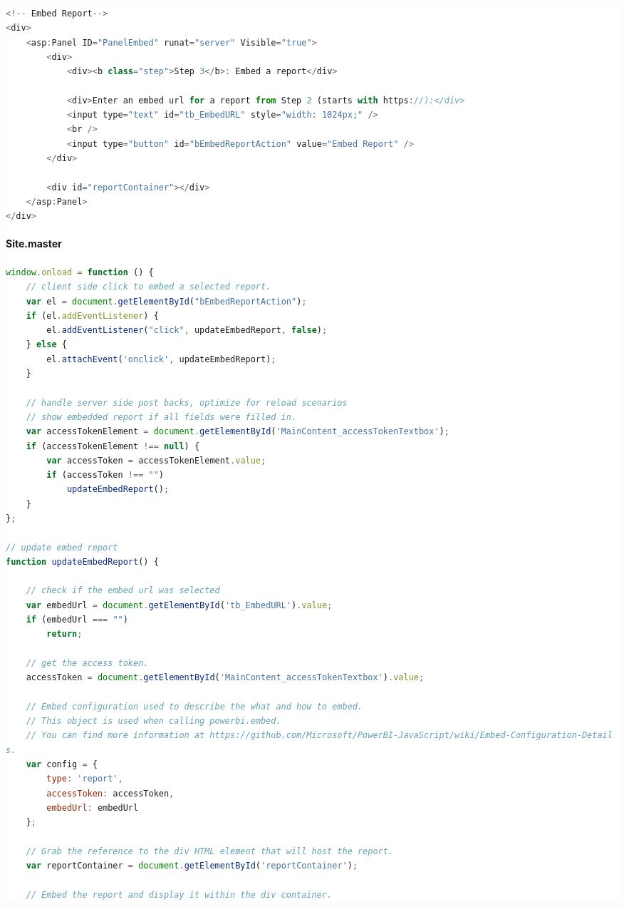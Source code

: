 ```javascript
<!-- Embed Report-->
<div> 
    <asp:Panel ID="PanelEmbed" runat="server" Visible="true">
        <div>
            <div><b class="step">Step 3</b>: Embed a report</div>

            <div>Enter an embed url for a report from Step 2 (starts with https://):</div>
            <input type="text" id="tb_EmbedURL" style="width: 1024px;" />
            <br />
            <input type="button" id="bEmbedReportAction" value="Embed Report" />
        </div>

        <div id="reportContainer"></div>
    </asp:Panel>
</div>
```

#### <a name="sitemaster"></a>Site.master

```javascript
window.onload = function () {
    // client side click to embed a selected report.
    var el = document.getElementById("bEmbedReportAction");
    if (el.addEventListener) {
        el.addEventListener("click", updateEmbedReport, false);
    } else {
        el.attachEvent('onclick', updateEmbedReport);
    }

    // handle server side post backs, optimize for reload scenarios
    // show embedded report if all fields were filled in.
    var accessTokenElement = document.getElementById('MainContent_accessTokenTextbox');
    if (accessTokenElement !== null) {
        var accessToken = accessTokenElement.value;
        if (accessToken !== "")
            updateEmbedReport();
    }
};

// update embed report
function updateEmbedReport() {

    // check if the embed url was selected
    var embedUrl = document.getElementById('tb_EmbedURL').value;
    if (embedUrl === "")
        return;

    // get the access token.
    accessToken = document.getElementById('MainContent_accessTokenTextbox').value;

    // Embed configuration used to describe the what and how to embed.
    // This object is used when calling powerbi.embed.
    // You can find more information at https://github.com/Microsoft/PowerBI-JavaScript/wiki/Embed-Configuration-Details.
    var config = {
        type: 'report',
        accessToken: accessToken,
        embedUrl: embedUrl
    };

    // Grab the reference to the div HTML element that will host the report.
    var reportContainer = document.getElementById('reportContainer');

    // Embed the report and display it within the div container.
```